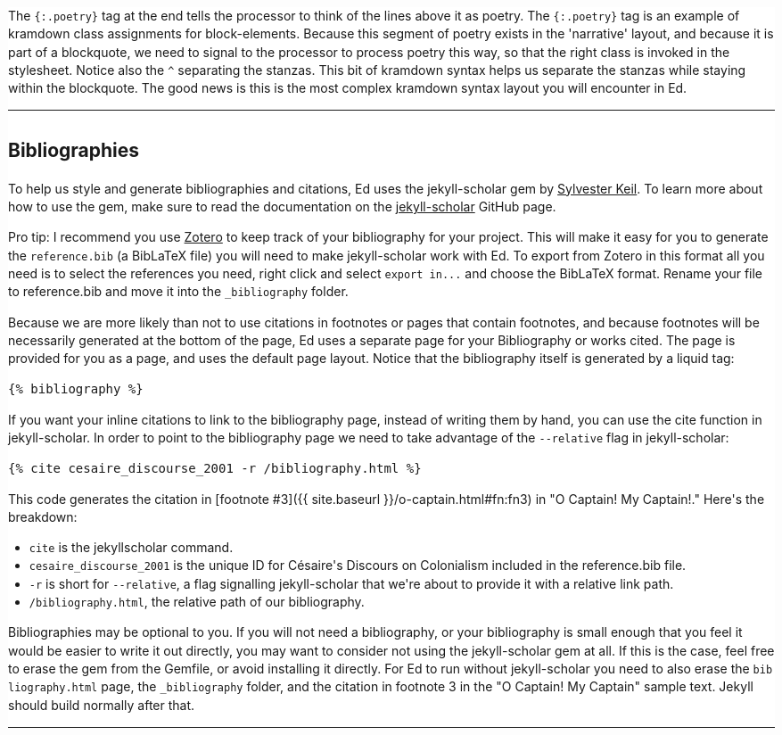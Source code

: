 ~~~
~~~

The `{:.poetry}` tag at the end tells the processor to think of the lines above it as poetry. The `{:.poetry}` tag is an example of kramdown class assignments for block-elements. Because this segment of poetry exists in the 'narrative' layout, and because it is part of a blockquote, we need to signal to the processor to process poetry this way, so that the right class is invoked in the stylesheet. Notice also the `^` separating the stanzas. This bit of kramdown syntax helps us separate the stanzas while staying within the blockquote. The good news is this is the most complex kramdown syntax layout you will encounter in Ed.

---

## Bibliographies

To help us style and generate bibliographies and citations, Ed uses the jekyll-scholar gem by [Sylvester Keil](https://github.com/inukshuk/). To learn more about how to use the gem, make sure to read the documentation on the [jekyll-scholar](https://github.com/inukshuk/jekyll-scholar) GitHub page. 

Pro tip: I recommend you use [Zotero](http://zotero.org/) to keep track of your bibliography for your project. This will make it easy for you to generate the `reference.bib` (a BibLaTeX file) you will need to make jekyll-scholar work with Ed. To export from Zotero in this format all you need is to select the references you need, right click and select `export in...` and choose the BibLaTeX format. Rename your file to reference.bib and move it into the `_bibliography` folder.

Because we are more likely than not to use citations in footnotes or pages that contain footnotes, and because footnotes will be necessarily generated at the bottom of the page, Ed uses a separate page for your Bibliography or works cited. The page is provided for you as a page, and uses the default page layout. Notice that the bibliography itself is generated by a liquid tag:

<pre>
&#123;% bibliography %&#125;
</pre>

If you want your inline citations to link to the bibliography page, instead of writing them by hand, you can use the cite function in jekyll-scholar. In order to point to the bibliography page we need to take advantage of the `--relative` flag in jekyll-scholar:

<pre>
&#123;% cite cesaire_discourse_2001 -r /bibliography.html %&#125;
</pre>

This code generates the citation in [footnote #3]({{ site.baseurl }}/o-captain.html#fn:fn3) in "O Captain! My Captain!." Here's the breakdown:

* `cite` is the jekyllscholar command. 
* `cesaire_discourse_2001` is the unique ID for Césaire's Discours on Colonialism included in the reference.bib file. 
* `-r` is short for `--relative`, a flag signalling jekyll-scholar that we're about to provide it with a relative link path.
* `/bibliography.html`, the relative path of our bibliography.

Bibliographies may be optional to you. If you will not need a bibliography, or your bibliography is small enough that you feel it would be easier to write it out directly, you may want to consider not using the jekyll-scholar gem at all. If this is the case, feel free to erase the gem from the Gemfile, or avoid installing it directly. For Ed to run without jekyll-scholar you need to also erase the `bibliography.html` page, the `_bibliography` folder, and the citation in footnote 3 in the "O Captain! My Captain" sample text. Jekyll should build normally after that.

---